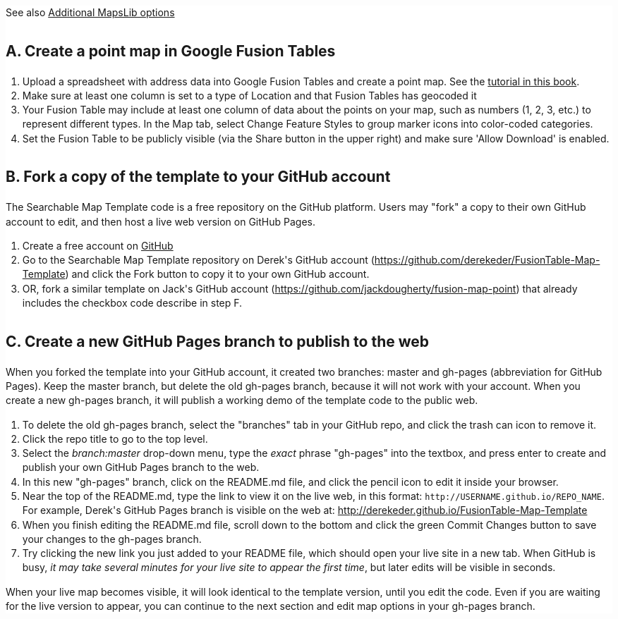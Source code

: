 See also [Additional MapsLib options](#options)

## A. Create a point map in Google Fusion Tables <a id="A"></a>

1. Upload a spreadsheet with address data into Google Fusion Tables and create a point map. See the [tutorial in this book](../../map/point-gft).
1. Make sure at least one column is set to a type of Location and that Fusion Tables has geocoded it
1. Your Fusion Table may include at least one column of data about the points on your map, such as numbers (1, 2, 3, etc.) to represent different types. In the Map tab, select Change Feature Styles to group marker icons into color-coded categories.
1. Set the Fusion Table to be publicly visible (via the Share button in the upper right) and make sure 'Allow Download' is enabled.

## B. Fork a copy of the template to your GitHub account <a id="B"></a>

The Searchable Map Template code is a free repository on the GitHub platform. Users may "fork" a copy to their own GitHub account to edit, and then host a live web version on GitHub Pages.

1. Create a free account on [GitHub](http://github.com)
2. Go to the Searchable Map Template repository on Derek's GitHub account (https://github.com/derekeder/FusionTable-Map-Template) and click the Fork button to copy it to your own GitHub account.
3. OR, fork a similar template on Jack's GitHub account (https://github.com/jackdougherty/fusion-map-point) that already includes the checkbox code describe in step F.

## C. Create a new GitHub Pages branch to publish to the web <a id="C"></a>
When you forked the template into your GitHub account, it created two branches: master and gh-pages (abbreviation for GitHub Pages). Keep the master branch, but delete the old gh-pages branch, because it will not work with your account. When you create a new gh-pages branch, it will publish a working demo of the template code to the public web.

1. To delete the old gh-pages branch, select the "branches" tab in your GitHub repo, and click the trash can icon to remove it.
2. Click the repo title to go to the top level.
3. Select the *branch:master* drop-down menu, type the *exact* phrase "gh-pages" into the textbox, and press enter to create and publish your own GitHub Pages branch to the web.
4. In this new "gh-pages" branch, click on the README.md file, and click the pencil icon to edit it inside your browser.
5. Near the top of the README.md, type the link to view it on the live web, in this format: `http://USERNAME.github.io/REPO_NAME`. For example, Derek's GitHub Pages branch is visible on the web at: http://derekeder.github.io/FusionTable-Map-Template
6. When you finish editing the README.md file, scroll down to the bottom and click the green Commit Changes button to save your changes to the gh-pages branch.
7. Try clicking the new link you just added to your README file, which should open your live site in a new tab. When GitHub is busy, *it may take several minutes for your live site to appear the first time*, but later edits will be visible in seconds.

When your live map becomes visible, it will look identical to the template version, until you edit the code. Even if you are waiting for the live version to appear, you can continue to the next section and edit map options in your gh-pages branch.
